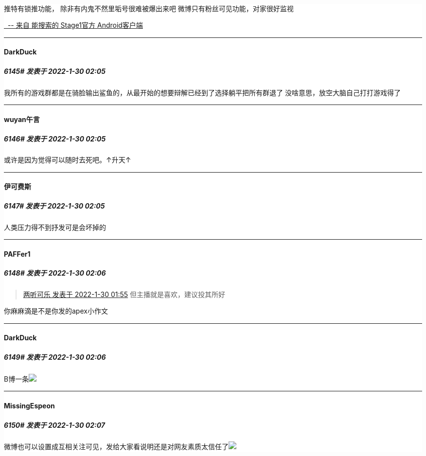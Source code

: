 推特有锁推功能，
除非有内鬼不然里垢号很难被爆出来吧
微博只有粉丝可见功能，对家很好监视

[  -- 来自 能搜索的 Stage1官方 Android客户端](https://www.coolapk.com/apk/140634)

*****

####  DarkDuck  
##### 6145#       发表于 2022-1-30 02:05

我所有的游戏群都是在骑脸输出鲨鱼的，从最开始的想要辩解已经到了选择躺平把所有群退了
没啥意思，放空大脑自己打打游戏得了

*****

####  wuyan午言  
##### 6146#       发表于 2022-1-30 02:05

或许是因为觉得可以随时去死吧。↑升天↑

*****

####  伊可费斯  
##### 6147#       发表于 2022-1-30 02:05

人类压力得不到抒发可是会坏掉的

*****

####  PAFFer1  
##### 6148#       发表于 2022-1-30 02:06

<blockquote><a href="httphttps://bbs.saraba1st.com/2b/forum.php?mod=redirect&amp;goto=findpost&amp;pid=54479914&amp;ptid=2048389" target="_blank">两听可乐 发表于 2022-1-30 01:55</a>
但主播就是喜欢，建议投其所好</blockquote>
你麻麻滴是不是你发的apex小作文

*****

####  DarkDuck  
##### 6149#       发表于 2022-1-30 02:06

B博一条<img src="https://p.sda1.dev/4/a6d81365779e4cfae93012bf57c9f475/IMG_CMP_120958377.jpeg" referrerpolicy="no-referrer">

*****

####  MissingEspeon  
##### 6150#       发表于 2022-1-30 02:07

微博也可以设置成互相关注可见，发给大家看说明还是对网友素质太信任了<img src="https://static.saraba1st.com/image/smiley/face2017/033.png" referrerpolicy="no-referrer">


